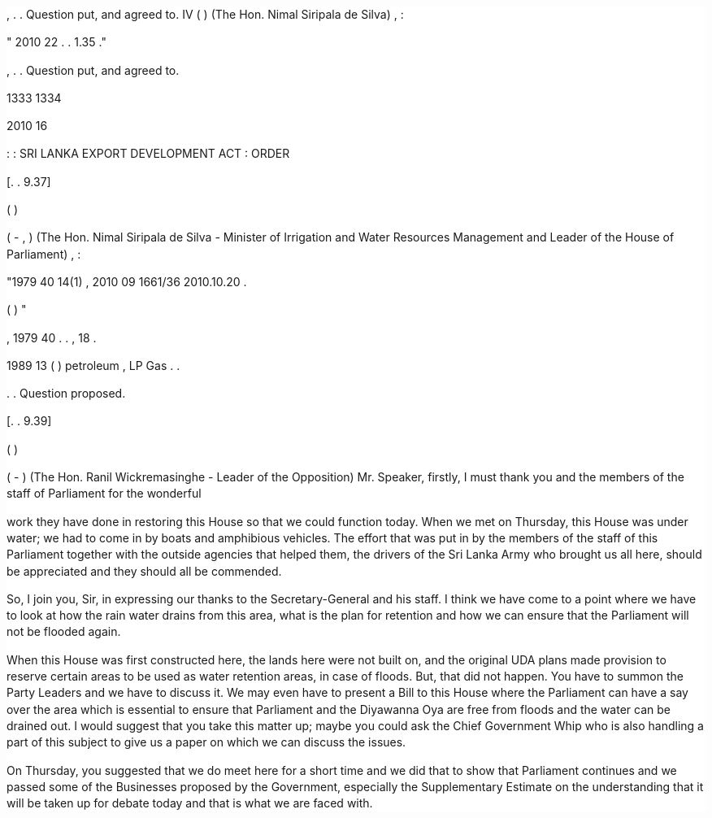 , . . Question put, and agreed to. IV ( ) (The Hon. Nimal Siripala de Silva) , :

" 2010 22 . . 1.35 ."

, . . Question put, and agreed to.

1333 1334

2010 16

: : SRI LANKA EXPORT DEVELOPMENT ACT : ORDER

[. . 9.37]

( )

( - , ) (The Hon. Nimal Siripala de Silva - Minister of Irrigation and Water Resources Management and Leader of the House of Parliament) , :

"1979 40 14(1) , 2010 09 1661/36 2010.10.20 .

( ) "

, 1979 40 . . , 18 .

1989 13 ( ) petroleum , LP Gas . .

. . Question proposed.

[. . 9.39]

( )

( - ) (The Hon. Ranil Wickremasinghe - Leader of the Opposition) Mr. Speaker, firstly, I must thank you and the members of the staff of Parliament for the wonderful

work they have done in restoring this House so that we could function today. When we met on Thursday, this House was under water; we had to come in by boats and amphibious vehicles. The effort that was put in by the members of the staff of this Parliament together with the outside agencies that helped them, the drivers of the Sri Lanka Army who brought us all here, should be appreciated and they should all be commended.

So, I join you, Sir, in expressing our thanks to the Secretary-General and his staff. I think we have come to a point where we have to look at how the rain water drains from this area, what is the plan for retention and how we can ensure that the Parliament will not be flooded again.

When this House was first constructed here, the lands here were not built on, and the original UDA plans made provision to reserve certain areas to be used as water retention areas, in case of floods. But, that did not happen. You have to summon the Party Leaders and we have to discuss it. We may even have to present a Bill to this House where the Parliament can have a say over the area which is essential to ensure that Parliament and the Diyawanna Oya are free from floods and the water can be drained out. I would suggest that you take this matter up; maybe you could ask the Chief Government Whip who is also handling a part of this subject to give us a paper on which we can discuss the issues.

On Thursday, you suggested that we do meet here for a short time and we did that to show that Parliament continues and we passed some of the Businesses proposed by the Government, especially the Supplementary Estimate on the understanding that it will be taken up for debate today and that is what we are faced with.
